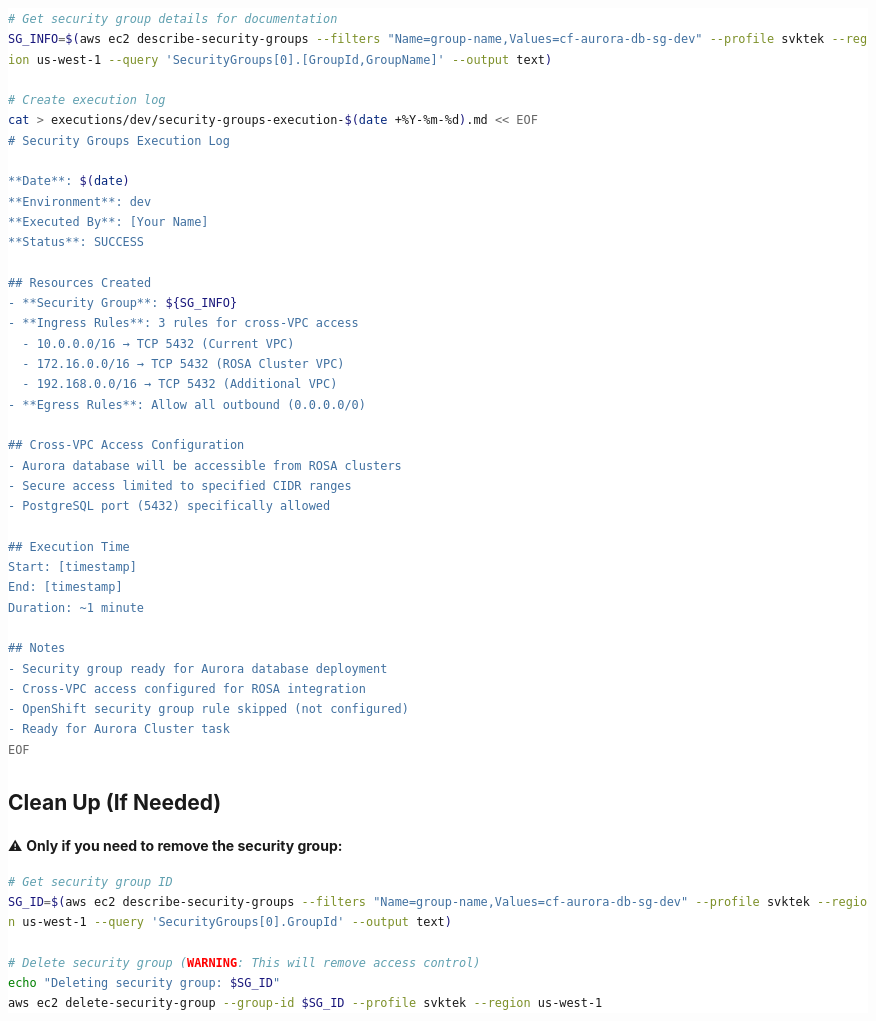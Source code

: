 ```bash
# Get security group details for documentation  
SG_INFO=$(aws ec2 describe-security-groups --filters "Name=group-name,Values=cf-aurora-db-sg-dev" --profile svktek --region us-west-1 --query 'SecurityGroups[0].[GroupId,GroupName]' --output text)

# Create execution log
cat > executions/dev/security-groups-execution-$(date +%Y-%m-%d).md << EOF
# Security Groups Execution Log

**Date**: $(date)
**Environment**: dev
**Executed By**: [Your Name]
**Status**: SUCCESS

## Resources Created
- **Security Group**: ${SG_INFO}
- **Ingress Rules**: 3 rules for cross-VPC access
  - 10.0.0.0/16 → TCP 5432 (Current VPC)
  - 172.16.0.0/16 → TCP 5432 (ROSA Cluster VPC)
  - 192.168.0.0/16 → TCP 5432 (Additional VPC)
- **Egress Rules**: Allow all outbound (0.0.0.0/0)

## Cross-VPC Access Configuration
- Aurora database will be accessible from ROSA clusters
- Secure access limited to specified CIDR ranges
- PostgreSQL port (5432) specifically allowed

## Execution Time
Start: [timestamp]
End: [timestamp]
Duration: ~1 minute

## Notes
- Security group ready for Aurora database deployment
- Cross-VPC access configured for ROSA integration
- OpenShift security group rule skipped (not configured)
- Ready for Aurora Cluster task
EOF
```

## Clean Up (If Needed)

⚠️ **Only if you need to remove the security group:**

```bash
# Get security group ID
SG_ID=$(aws ec2 describe-security-groups --filters "Name=group-name,Values=cf-aurora-db-sg-dev" --profile svktek --region us-west-1 --query 'SecurityGroups[0].GroupId' --output text)

# Delete security group (WARNING: This will remove access control)
echo "Deleting security group: $SG_ID"
aws ec2 delete-security-group --group-id $SG_ID --profile svktek --region us-west-1
```
